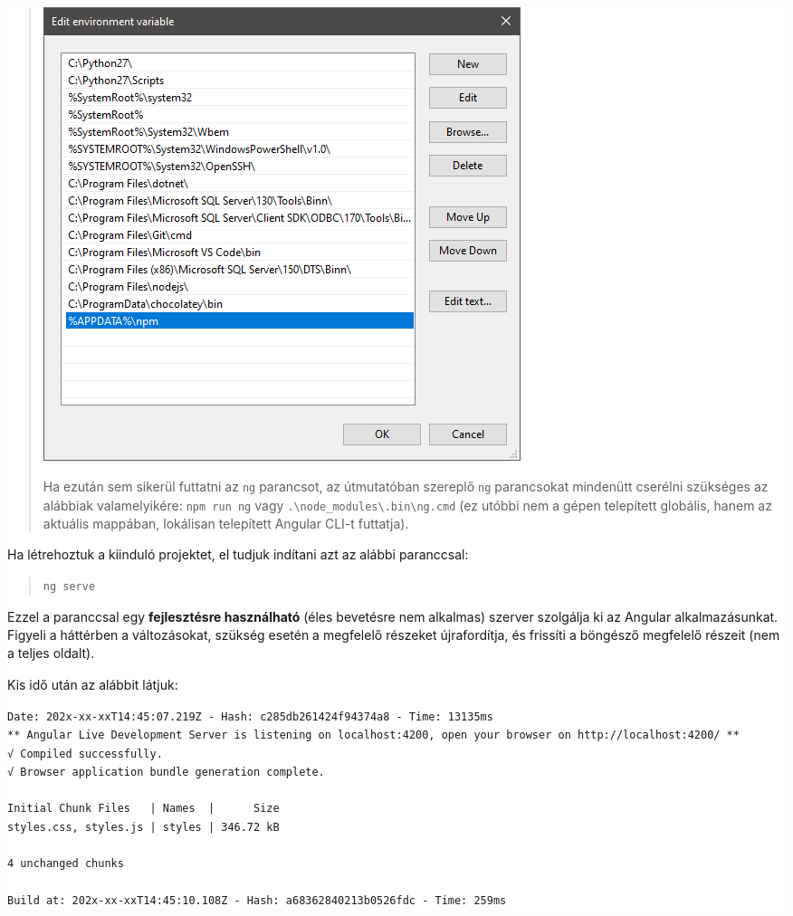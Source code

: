 > ![A PATH környezeti változó](env_vars_path.png)
>
> Ha ezután sem sikerül futtatni az `ng` parancsot, az útmutatóban szereplő `ng` parancsokat mindenütt cserélni szükséges az alábbiak valamelyikére: `npm run ng` vagy `.\node_modules\.bin\ng.cmd` (ez utóbbi nem a gépen telepített globális, hanem az aktuális mappában, lokálisan telepített Angular CLI-t futtatja).

Ha létrehoztuk a kiinduló projektet, el tudjuk indítani azt az alábbi paranccsal:

> `ng serve`

Ezzel a paranccsal egy **fejlesztésre használható** (éles bevetésre nem alkalmas) szerver szolgálja ki az Angular alkalmazásunkat. Figyeli a háttérben a változásokat, szükség esetén a megfelelő részeket újrafordítja, és frissíti a böngésző megfelelő részeit (nem a teljes oldalt).

Kis idő után az alábbit látjuk:
```
Date: 202x-xx-xxT14:45:07.219Z - Hash: c285db261424f94374a8 - Time: 13135ms
** Angular Live Development Server is listening on localhost:4200, open your browser on http://localhost:4200/ **
√ Compiled successfully.
√ Browser application bundle generation complete.

Initial Chunk Files   | Names  |      Size
styles.css, styles.js | styles | 346.72 kB

4 unchanged chunks

Build at: 202x-xx-xxT14:45:10.108Z - Hash: a68362840213b0526fdc - Time: 259ms
```

